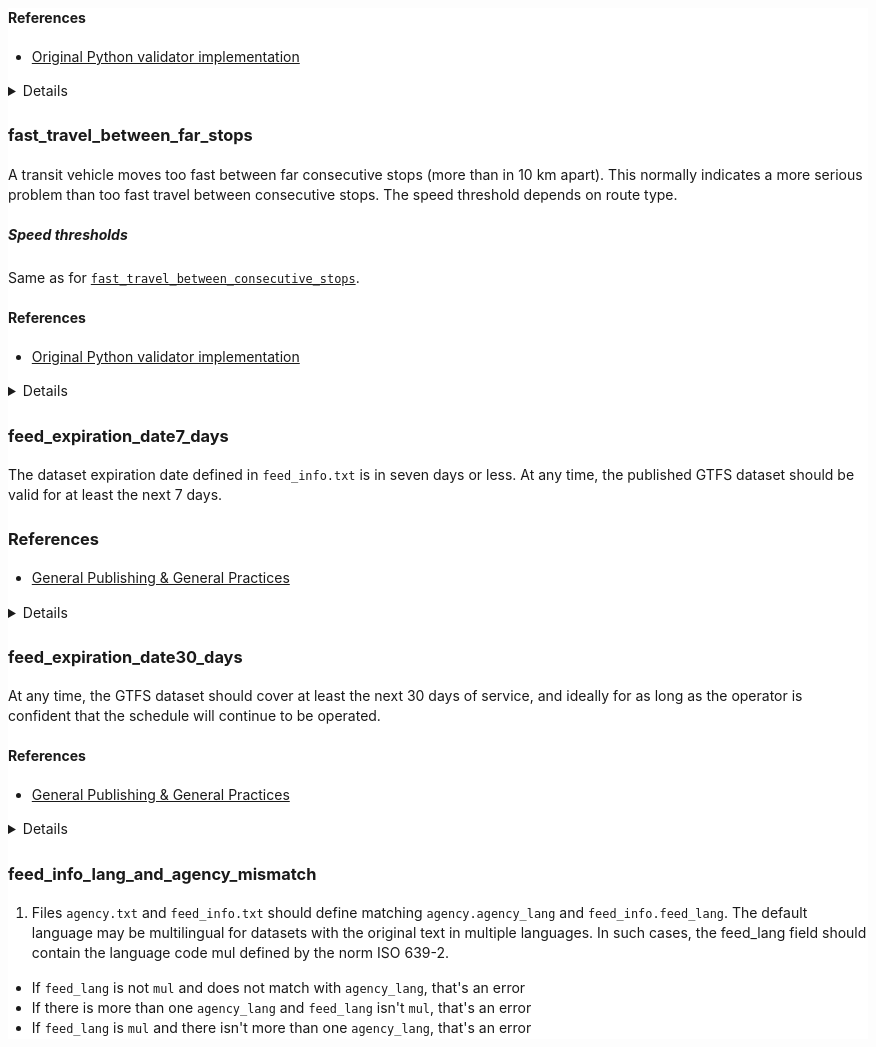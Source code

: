 #### References
* [Original Python validator implementation](https://github.com/google/transitfeed)
<details></details>

<a name="FastTravelBetweenFarStopsNotice"/>

### fast_travel_between_far_stops

A transit vehicle moves too fast between far consecutive stops (more than in 10 km apart). 
This normally indicates a more serious problem than too fast travel between consecutive stops.
The speed threshold depends on route type.

##### Speed thresholds

Same as for [`fast_travel_between_consecutive_stops`](#fast_travel_between_consecutive_stops).

#### References
* [Original Python validator implementation](https://github.com/google/transitfeed)
<details></details>

<a name="FeedExpirationDate7DaysNotice"/>

### feed_expiration_date7_days

The dataset expiration date defined in `feed_info.txt` is in seven days or less. At any time, the published GTFS dataset should be valid for at least the next 7 days.

### References
* [General Publishing & General Practices](https://gtfs.org/best-practices/#dataset-publishing--general-practices)

<details></details>


<a name="FeedExpirationDate30DaysNotice"/>

### feed_expiration_date30_days

At any time, the GTFS dataset should cover at least the next 30 days of service, and ideally for as long as the operator is confident that the schedule will continue to be operated.

#### References
* [General Publishing & General Practices](https://gtfs.org/best-practices/#dataset-publishing--general-practices)
<details></details>

<a name="FeedInfoLangAndAgencyLangMismatchNotice"/>

### feed_info_lang_and_agency_mismatch
1. Files `agency.txt` and `feed_info.txt` should define matching `agency.agency_lang` and `feed_info.feed_lang`.
  The default language may be multilingual for datasets with the original text in multiple languages. In such cases, the feed_lang field should contain the language code mul defined by the norm ISO 639-2.
  * If `feed_lang` is not `mul` and does not match with `agency_lang`, that's an error
  * If there is more than one `agency_lang` and `feed_lang` isn't `mul`, that's an error
  * If `feed_lang` is `mul` and there isn't more than one `agency_lang`, that's an error
